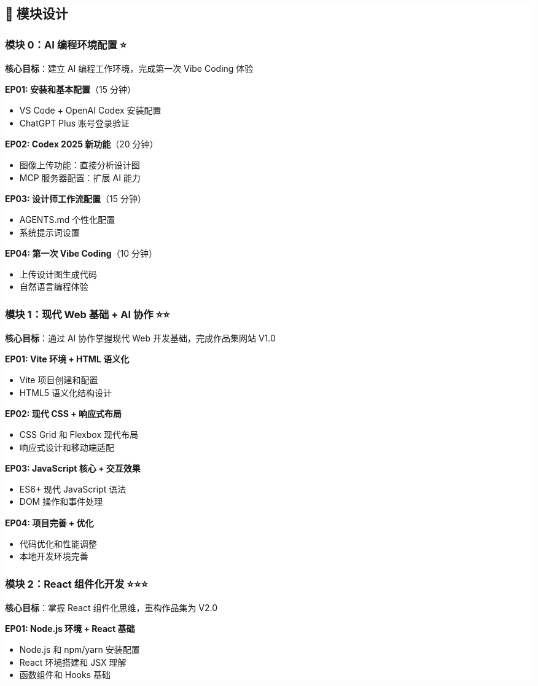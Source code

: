 ## 📖 模块设计

### 模块 0：AI 编程环境配置 ⭐

**核心目标**：建立 AI 编程工作环境，完成第一次 Vibe Coding 体验

**EP01: 安装和基本配置**（15 分钟）

- VS Code + OpenAI Codex 安装配置
- ChatGPT Plus 账号登录验证

**EP02: Codex 2025 新功能**（20 分钟）

- 图像上传功能：直接分析设计图
- MCP 服务器配置：扩展 AI 能力

**EP03: 设计师工作流配置**（15 分钟）

- AGENTS.md 个性化配置
- 系统提示词设置

**EP04: 第一次 Vibe Coding**（10 分钟）

- 上传设计图生成代码
- 自然语言编程体验

### 模块 1：现代 Web 基础 + AI 协作 ⭐⭐

**核心目标**：通过 AI 协作掌握现代 Web 开发基础，完成作品集网站 V1.0

**EP01: Vite 环境 + HTML 语义化**

- Vite 项目创建和配置
- HTML5 语义化结构设计

**EP02: 现代 CSS + 响应式布局**

- CSS Grid 和 Flexbox 现代布局
- 响应式设计和移动端适配

**EP03: JavaScript 核心 + 交互效果**

- ES6+ 现代 JavaScript 语法
- DOM 操作和事件处理

**EP04: 项目完善 + 优化**

- 代码优化和性能调整
- 本地开发环境完善

### 模块 2：React 组件化开发 ⭐⭐⭐

**核心目标**：掌握 React 组件化思维，重构作品集为 V2.0

**EP01: Node.js 环境 + React 基础**

- Node.js 和 npm/yarn 安装配置
- React 环境搭建和 JSX 理解
- 函数组件和 Hooks 基础

